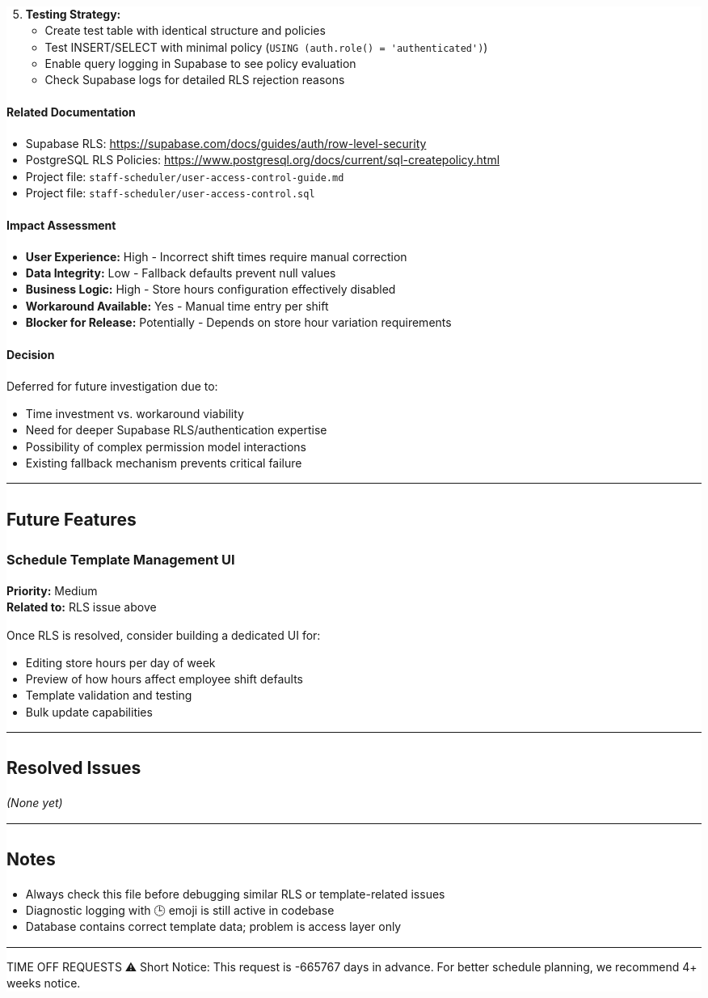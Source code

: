 5. **Testing Strategy:**
   - Create test table with identical structure and policies
   - Test INSERT/SELECT with minimal policy (`USING (auth.role() = 'authenticated')`)
   - Enable query logging in Supabase to see policy evaluation
   - Check Supabase logs for detailed RLS rejection reasons

#### Related Documentation
- Supabase RLS: https://supabase.com/docs/guides/auth/row-level-security
- PostgreSQL RLS Policies: https://www.postgresql.org/docs/current/sql-createpolicy.html
- Project file: `staff-scheduler/user-access-control-guide.md`
- Project file: `staff-scheduler/user-access-control.sql`

#### Impact Assessment
- **User Experience:** High - Incorrect shift times require manual correction
- **Data Integrity:** Low - Fallback defaults prevent null values
- **Business Logic:** High - Store hours configuration effectively disabled
- **Workaround Available:** Yes - Manual time entry per shift
- **Blocker for Release:** Potentially - Depends on store hour variation requirements

#### Decision
Deferred for future investigation due to:
- Time investment vs. workaround viability
- Need for deeper Supabase RLS/authentication expertise
- Possibility of complex permission model interactions
- Existing fallback mechanism prevents critical failure

---

## Future Features

### Schedule Template Management UI
**Priority:** Medium  
**Related to:** RLS issue above

Once RLS is resolved, consider building a dedicated UI for:
- Editing store hours per day of week
- Preview of how hours affect employee shift defaults
- Template validation and testing
- Bulk update capabilities

---

## Resolved Issues

*(None yet)*

---

## Notes
- Always check this file before debugging similar RLS or template-related issues
- Diagnostic logging with 🕒 emoji is still active in codebase
- Database contains correct template data; problem is access layer only

______________________________________________________________________________________________________________________________

TIME OFF REQUESTS
⚠️ Short Notice: This request is -665767 days in advance. For better schedule planning, we recommend 4+ weeks notice. 